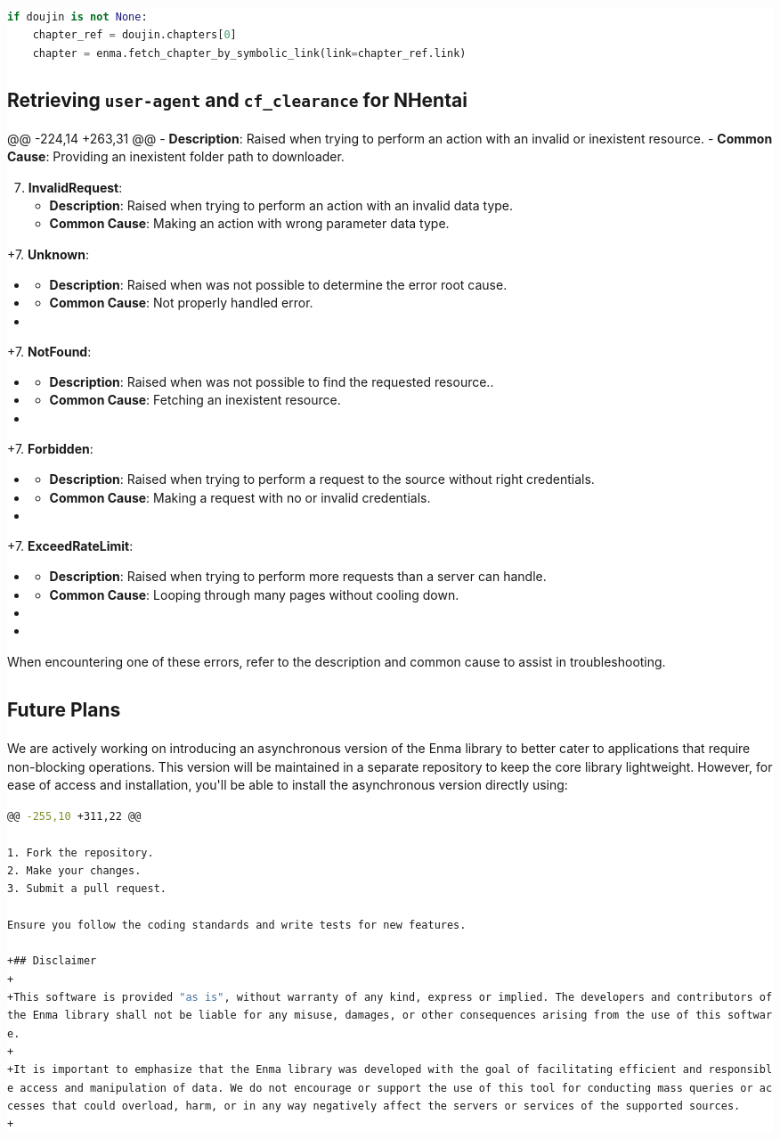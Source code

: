 ```py
 if doujin is not None:
     chapter_ref = doujin.chapters[0]
     chapter = enma.fetch_chapter_by_symbolic_link(link=chapter_ref.link)
 
 ```
 
 ## Retrieving `user-agent` and `cf_clearance` for NHentai
@@ -224,14 +263,31 @@
     - **Description**: Raised when trying to perform an action with an invalid or inexistent resource.
     - **Common Cause**: Providing an inexistent folder path to downloader.
 
 7. **InvalidRequest**:
     - **Description**: Raised when trying to perform an action with an invalid data type.
     - **Common Cause**: Making an action with wrong parameter data type.
 
+7. **Unknown**:
+    - **Description**: Raised when was not possible to determine the error root cause.
+    - **Common Cause**: Not properly handled error.
+
+7. **NotFound**:
+    - **Description**: Raised when was not possible to find the requested resource..
+    - **Common Cause**: Fetching an inexistent resource.
+
+7. **Forbidden**:
+    - **Description**: Raised when trying to perform a request to the source without right credentials.
+    - **Common Cause**: Making a request with no or invalid credentials.
+
+7. **ExceedRateLimit**:
+    - **Description**: Raised when trying to perform more requests than a server can handle.
+    - **Common Cause**: Looping through many pages without cooling down.
+
+
 When encountering one of these errors, refer to the description and common cause to assist in troubleshooting.
 
 ## Future Plans
 
 We are actively working on introducing an asynchronous version of the Enma library to better cater to applications that require non-blocking operations. This version will be maintained in a separate repository to keep the core library lightweight. However, for ease of access and installation, you'll be able to install the asynchronous version directly using:
 
 ```bash
@@ -255,10 +311,22 @@
 
 1. Fork the repository.
 2. Make your changes.
 3. Submit a pull request.
 
 Ensure you follow the coding standards and write tests for new features.
 
+## Disclaimer
+
+This software is provided "as is", without warranty of any kind, express or implied. The developers and contributors of the Enma library shall not be liable for any misuse, damages, or other consequences arising from the use of this software.
+
+It is important to emphasize that the Enma library was developed with the goal of facilitating efficient and responsible access and manipulation of data. We do not encourage or support the use of this tool for conducting mass queries or accesses that could overload, harm, or in any way negatively affect the servers or services of the supported sources.
+
 ```